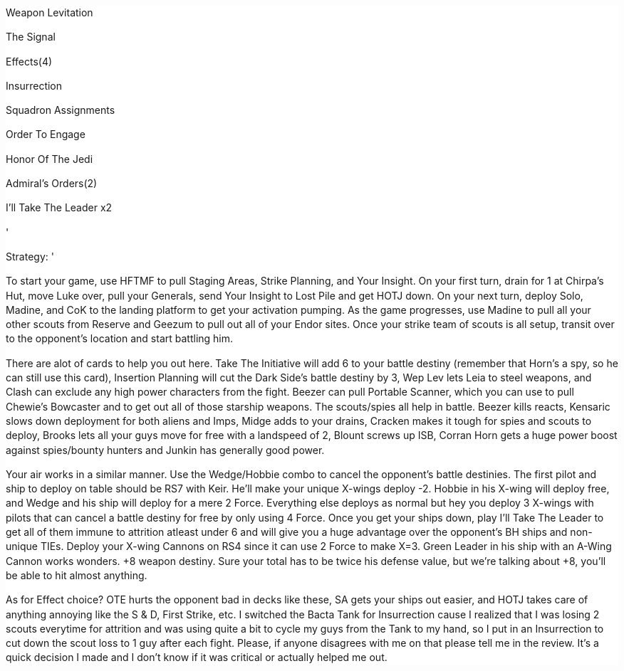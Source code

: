 Weapon Levitation

The Signal


Effects(4)

Insurrection

Squadron Assignments

Order To Engage

Honor Of The Jedi


Admiral’s Orders(2)

I’ll Take The Leader x2

'

Strategy: '

To start your game, use HFTMF to pull Staging Areas, Strike Planning, and Your Insight. On your first turn, drain for 1 at Chirpa’s Hut, move Luke over, pull your Generals, send Your Insight to Lost Pile and get HOTJ down. On your next turn, deploy Solo, Madine, and CoK to the landing platform to get your activation pumping. As the game progresses, use Madine to pull all your other scouts from Reserve and Geezum to pull out all of your Endor sites. Once your strike team of scouts is all setup, transit over to the opponent’s location and start battling him.


There are alot of cards to help you out here. Take The Initiative will add 6 to your battle destiny (remember that Horn’s a spy, so he can still use this card), Insertion Planning will cut the Dark Side’s battle destiny by 3, Wep Lev lets Leia to steel weapons, and Clash can exclude any high power characters from the fight. Beezer can pull Portable Scanner, which you can use to pull Chewie’s Bowcaster and to get out all of those starship weapons. The scouts/spies all help in battle. Beezer kills reacts, Kensaric slows down deployment for both aliens and Imps, Midge adds to your drains, Cracken makes it tough for spies and scouts to deploy, Brooks lets all your guys move for free with a landspeed of 2, Blount screws up ISB, Corran Horn gets a huge power boost against spies/bounty hunters and Junkin has generally good power.


Your air works in a similar manner. Use the Wedge/Hobbie combo to cancel the opponent’s battle destinies. The first pilot and ship to deploy on table should be RS7 with Keir. He’ll make your unique X-wings deploy -2. Hobbie in his X-wing will deploy free, and Wedge and his ship will deploy for a mere 2 Force. Everything else deploys as normal but hey you deploy 3 X-wings with pilots that can cancel a battle destiny for free by only using 4 Force. Once you get your ships down, play I’ll Take The Leader to get all of them immune to attrition atleast under 6 and will give you a huge advantage over the opponent’s BH ships and non-unique TIEs. Deploy your X-wing Cannons on RS4 since it can use 2 Force to make X=3. Green Leader in his ship with an A-Wing Cannon works wonders. +8 weapon destiny. Sure your total has to be twice his defense value, but we’re talking about +8, you’ll be able to hit almost anything. 


As for Effect choice? OTE hurts the opponent bad in decks like these, SA gets your ships out easier, and HOTJ takes care of anything annoying like the S & D, First Strike, etc. I switched the Bacta Tank for Insurrection cause I realized that I was losing 2 scouts everytime for attrition and was using quite a bit to cycle my guys from the Tank to my hand, so I put in an Insurrection to cut down the scout loss to 1 guy after each fight. Please, if anyone disagrees with me on that please tell me in the review. It’s a quick decision I made and I don’t know if it was critical or actually helped me out. 
